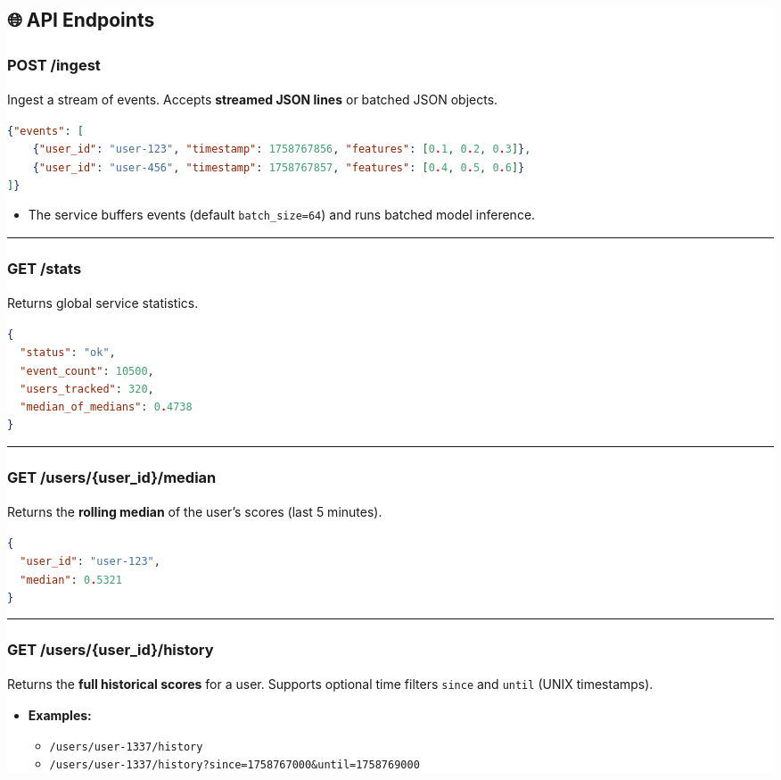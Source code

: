 
## 🌐 API Endpoints

### **POST /ingest**

Ingest a stream of events. Accepts **streamed JSON lines** or batched JSON objects.

```json
{"events": [
    {"user_id": "user-123", "timestamp": 1758767856, "features": [0.1, 0.2, 0.3]},
    {"user_id": "user-456", "timestamp": 1758767857, "features": [0.4, 0.5, 0.6]}
]}
```

* The service buffers events (default `batch_size=64`) and runs batched model inference.

---

### **GET /stats**

Returns global service statistics.

```json
{
  "status": "ok",
  "event_count": 10500,
  "users_tracked": 320,
  "median_of_medians": 0.4738
}
```

---

### **GET /users/{user_id}/median**

Returns the **rolling median** of the user’s scores (last 5 minutes).

```json
{
  "user_id": "user-123",
  "median": 0.5321
}
```

---

### **GET /users/{user_id}/history**

Returns the **full historical scores** for a user.
Supports optional time filters `since` and `until` (UNIX timestamps).

* **Examples:**

  * `/users/user-1337/history`
  * `/users/user-1337/history?since=1758767000&until=1758769000`
